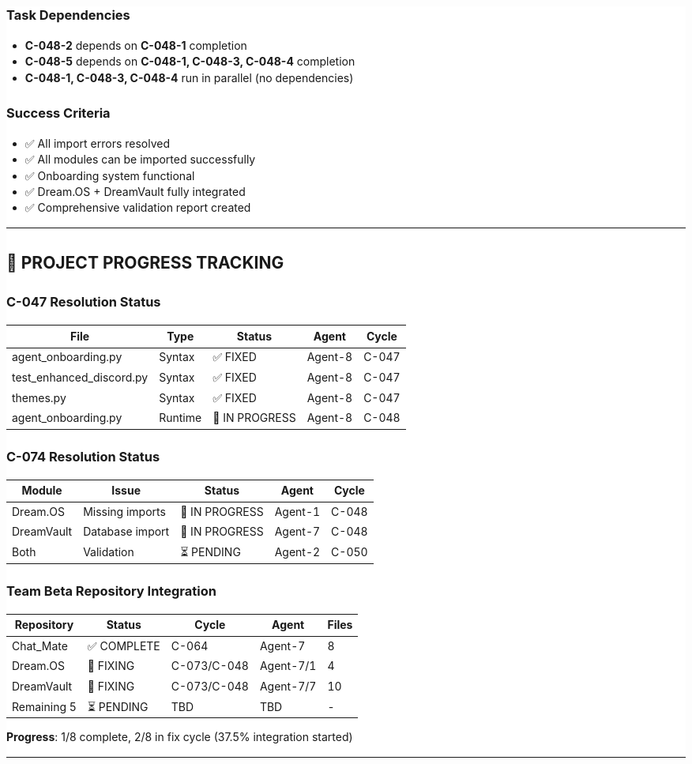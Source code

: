 ### Task Dependencies
- **C-048-2** depends on **C-048-1** completion
- **C-048-5** depends on **C-048-1, C-048-3, C-048-4** completion
- **C-048-1, C-048-3, C-048-4** run in parallel (no dependencies)

### Success Criteria
- ✅ All import errors resolved
- ✅ All modules can be imported successfully
- ✅ Onboarding system functional
- ✅ Dream.OS + DreamVault fully integrated
- ✅ Comprehensive validation report created

---

## 🎯 PROJECT PROGRESS TRACKING

### C-047 Resolution Status
| File | Type | Status | Agent | Cycle |
|------|------|--------|-------|-------|
| agent_onboarding.py | Syntax | ✅ FIXED | Agent-8 | C-047 |
| test_enhanced_discord.py | Syntax | ✅ FIXED | Agent-8 | C-047 |
| themes.py | Syntax | ✅ FIXED | Agent-8 | C-047 |
| agent_onboarding.py | Runtime | 🔄 IN PROGRESS | Agent-8 | C-048 |

### C-074 Resolution Status
| Module | Issue | Status | Agent | Cycle |
|--------|-------|--------|-------|-------|
| Dream.OS | Missing imports | 🔄 IN PROGRESS | Agent-1 | C-048 |
| DreamVault | Database import | 🔄 IN PROGRESS | Agent-7 | C-048 |
| Both | Validation | ⏳ PENDING | Agent-2 | C-050 |

### Team Beta Repository Integration
| Repository | Status | Cycle | Agent | Files |
|------------|--------|-------|-------|-------|
| Chat_Mate | ✅ COMPLETE | C-064 | Agent-7 | 8 |
| Dream.OS | 🔄 FIXING | C-073/C-048 | Agent-7/1 | 4 |
| DreamVault | 🔄 FIXING | C-073/C-048 | Agent-7/7 | 10 |
| Remaining 5 | ⏳ PENDING | TBD | TBD | - |

**Progress**: 1/8 complete, 2/8 in fix cycle (37.5% integration started)

---
